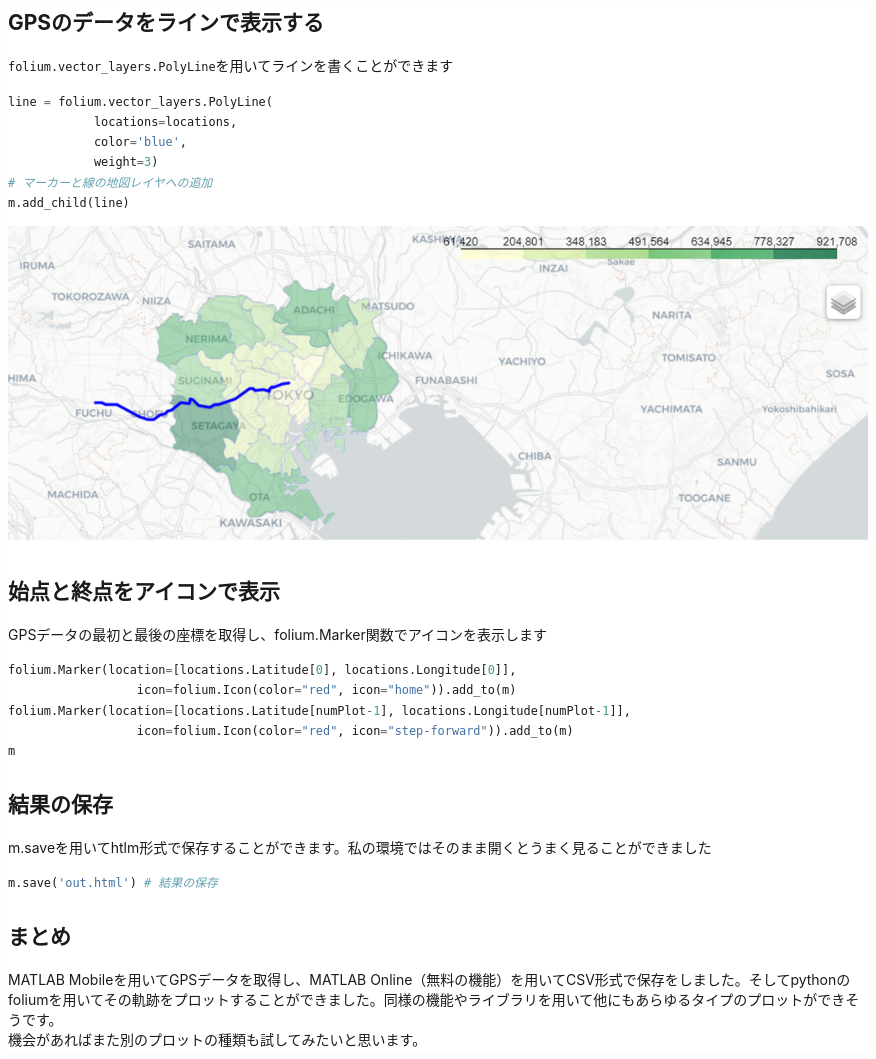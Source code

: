 ## GPSのデータをラインで表示する  
`folium.vector_layers.PolyLine`を用いてラインを書くことができます


```python
line = folium.vector_layers.PolyLine(
            locations=locations,                   
            color='blue',                                  
            weight=3)
# マーカーと線の地図レイヤへの追加
m.add_child(line)
```

![fig_1.PNG](img/img4.PNG)

## 始点と終点をアイコンで表示  
GPSデータの最初と最後の座標を取得し、folium.Marker関数でアイコンを表示します


```python
folium.Marker(location=[locations.Latitude[0], locations.Longitude[0]],
                  icon=folium.Icon(color="red", icon="home")).add_to(m)
folium.Marker(location=[locations.Latitude[numPlot-1], locations.Longitude[numPlot-1]],
                  icon=folium.Icon(color="red", icon="step-forward")).add_to(m)
m
```

## 結果の保存  
m.saveを用いてhtlm形式で保存することができます。私の環境ではそのまま開くとうまく見ることができました


```python
m.save('out.html') # 結果の保存
```

## まとめ  
MATLAB Mobileを用いてGPSデータを取得し、MATLAB Online（無料の機能）を用いてCSV形式で保存をしました。そしてpythonのfoliumを用いてその軌跡をプロットすることができました。同様の機能やライブラリを用いて他にもあらゆるタイプのプロットができそうです。  
機会があればまた別のプロットの種類も試してみたいと思います。 
